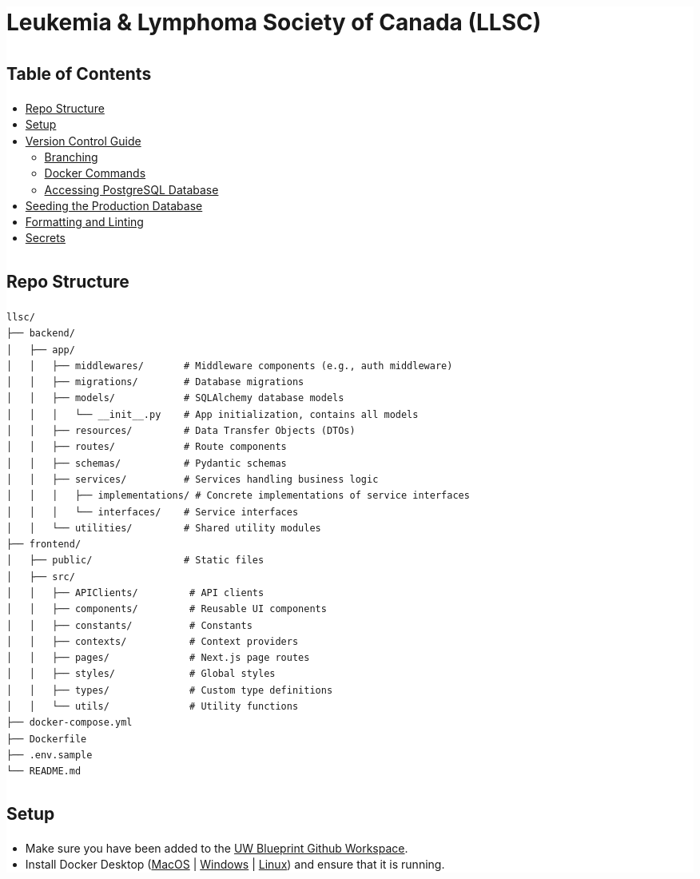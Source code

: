# Leukemia & Lymphoma Society of Canada (LLSC)

## Table of Contents

- [Repo Structure](#repo-structure)
- [Setup](#setup)
- [Version Control Guide](#version-control-guide)
  - [Branching](#branching)
  - [Docker Commands](#docker-commands)
  - [Accessing PostgreSQL Database](#accessing-postgresql-database)
- [Seeding the Production Database](#seeding-the-production-database)
- [Formatting and Linting](#formatting-and-linting)
- [Secrets](#secrets)

## Repo Structure
```
llsc/
├── backend/
│   ├── app/
│   │   ├── middlewares/       # Middleware components (e.g., auth middleware)
│   │   ├── migrations/        # Database migrations
│   │   ├── models/            # SQLAlchemy database models
│   │   │   └── __init__.py    # App initialization, contains all models
│   │   ├── resources/         # Data Transfer Objects (DTOs)
│   │   ├── routes/            # Route components
│   │   ├── schemas/           # Pydantic schemas
│   │   ├── services/          # Services handling business logic
│   │   │   ├── implementations/ # Concrete implementations of service interfaces
│   │   │   └── interfaces/    # Service interfaces
│   │   └── utilities/         # Shared utility modules
├── frontend/
│   ├── public/                # Static files
│   ├── src/
│   │   ├── APIClients/         # API clients
│   │   ├── components/         # Reusable UI components
│   │   ├── constants/          # Constants
│   │   ├── contexts/           # Context providers
│   │   ├── pages/              # Next.js page routes
│   │   ├── styles/             # Global styles
│   │   ├── types/              # Custom type definitions
│   │   └── utils/              # Utility functions
├── docker-compose.yml
├── Dockerfile
├── .env.sample
└── README.md
```

## Setup
- Make sure you have been added to the [UW Blueprint Github Workspace](https://github.com/uwblueprint/).
- Install Docker Desktop ([MacOS](https://docs.docker.com/docker-for-mac/install/) | [Windows](https://docs.docker.com/desktop/install/windows-install/) | [Linux](https://docs.docker.com/engine/install/#server)) and ensure that it is running.
